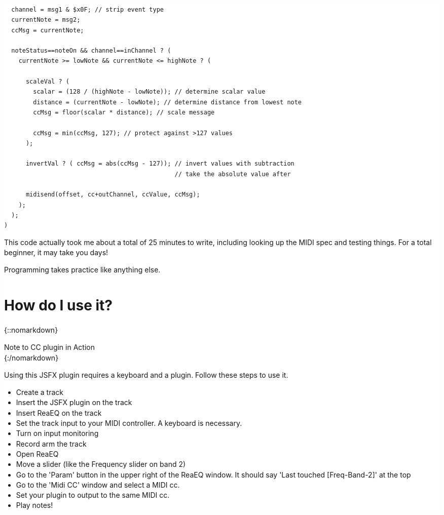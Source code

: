 ~~~
  channel = msg1 & $x0F; // strip event type
  currentNote = msg2;
  ccMsg = currentNote;
  
  noteStatus==noteOn && channel==inChannel ? (
    currentNote >= lowNote && currentNote <= highNote ? (
    
      scaleVal ? ( 
        scalar = (128 / (highNote - lowNote)); // determine scalar value
        distance = (currentNote - lowNote); // determine distance from lowest note
        ccMsg = floor(scalar * distance); // scale message
        
        ccMsg = min(ccMsg, 127); // protect against >127 values
      );
      
      invertVal ? ( ccMsg = abs(ccMsg - 127)); // invert values with subtraction
                                               // take the absolute value after
    
      midisend(offset, cc+outChannel, ccValue, ccMsg);
    );
  );
)
~~~

This code actually took me about a total of 25 minutes to write, including looking up the MIDI spec and testing things. For a total beginner, it may take you days!

Programming takes practice like anything else.

# How do I use it?

{::nomarkdown}
<video autoplay loop muted class="gifvid">
<source src="/assets/Reaper/JSFX/NoteToCC.mp4" type="video/mp4">
Your browser does not support the video tag.
</video>
<div class="video-caption">Note to CC plugin in Action</div>
{:/nomarkdown}

Using this JSFX plugin requires a keyboard and a plugin. Follow these steps to use it.

* Create a track
* Insert the JSFX plugin on the track
* Insert ReaEQ on the track
* Set the track input to your MIDI controller. A keyboard is necessary.
* Turn on input monitoring
* Record arm the track
* Open ReaEQ
* Move a slider (like the Frequency slider on band 2)
* Go to the 'Param' button in the upper right of the ReaEQ window. It should say 'Last touched [Freq-Band-2]' at the top
* Go to the 'Midi CC' window and select a MIDI cc. 
* Set your plugin to output to the same MIDI cc.
* Play notes!
